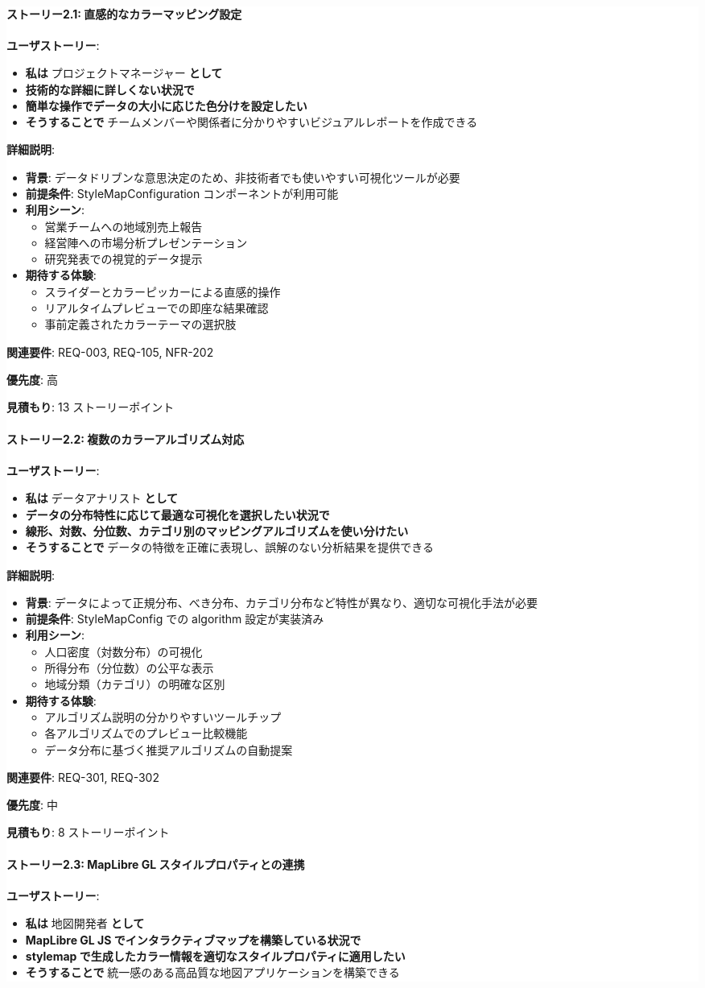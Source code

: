 #### ストーリー2.1: 直感的なカラーマッピング設定

**ユーザストーリー**:
- **私は** プロジェクトマネージャー **として**
- **技術的な詳細に詳しくない状況で**
- **簡単な操作でデータの大小に応じた色分けを設定したい**
- **そうすることで** チームメンバーや関係者に分かりやすいビジュアルレポートを作成できる

**詳細説明**:
- **背景**: データドリブンな意思決定のため、非技術者でも使いやすい可視化ツールが必要
- **前提条件**: StyleMapConfiguration コンポーネントが利用可能
- **利用シーン**: 
  - 営業チームへの地域別売上報告
  - 経営陣への市場分析プレゼンテーション
  - 研究発表での視覚的データ提示
- **期待する体験**: 
  - スライダーとカラーピッカーによる直感的操作
  - リアルタイムプレビューでの即座な結果確認
  - 事前定義されたカラーテーマの選択肢

**関連要件**: REQ-003, REQ-105, NFR-202

**優先度**: 高

**見積もり**: 13 ストーリーポイント

#### ストーリー2.2: 複数のカラーアルゴリズム対応

**ユーザストーリー**:
- **私は** データアナリスト **として**
- **データの分布特性に応じて最適な可視化を選択したい状況で**
- **線形、対数、分位数、カテゴリ別のマッピングアルゴリズムを使い分けたい**
- **そうすることで** データの特徴を正確に表現し、誤解のない分析結果を提供できる

**詳細説明**:
- **背景**: データによって正規分布、べき分布、カテゴリ分布など特性が異なり、適切な可視化手法が必要
- **前提条件**: StyleMapConfig での algorithm 設定が実装済み
- **利用シーン**: 
  - 人口密度（対数分布）の可視化
  - 所得分布（分位数）の公平な表示
  - 地域分類（カテゴリ）の明確な区別
- **期待する体験**: 
  - アルゴリズム説明の分かりやすいツールチップ
  - 各アルゴリズムでのプレビュー比較機能
  - データ分布に基づく推奨アルゴリズムの自動提案

**関連要件**: REQ-301, REQ-302

**優先度**: 中

**見積もり**: 8 ストーリーポイント

#### ストーリー2.3: MapLibre GL スタイルプロパティとの連携

**ユーザストーリー**:
- **私は** 地図開発者 **として**
- **MapLibre GL JS でインタラクティブマップを構築している状況で**
- **stylemap で生成したカラー情報を適切なスタイルプロパティに適用したい**
- **そうすることで** 統一感のある高品質な地図アプリケーションを構築できる
